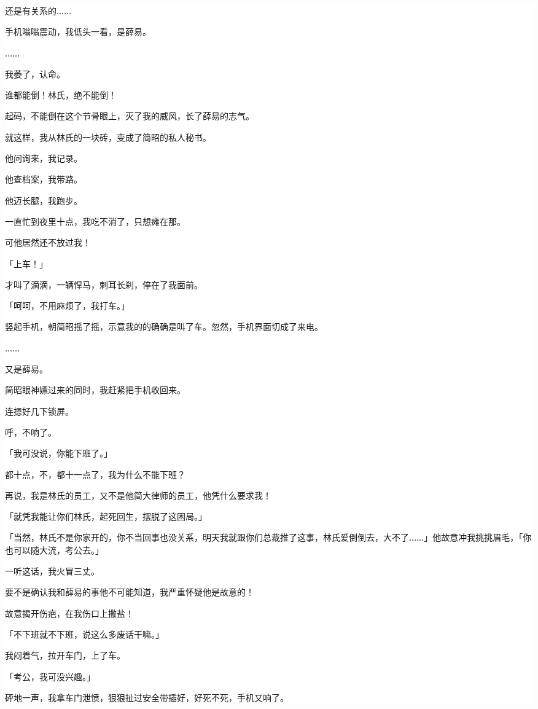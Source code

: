 还是有关系的……

手机嗡嗡震动，我低头一看，是薛易。

……

我萎了，认命。

谁都能倒！林氏，绝不能倒！

起码，不能倒在这个节骨眼上，灭了我的威风，长了薛易的志气。

就这样，我从林氏的一块砖，变成了简昭的私人秘书。

他问询来，我记录。

他查档案，我带路。

他迈长腿，我跑步。

一直忙到夜里十点，我吃不消了，只想瘫在那。

可他居然还不放过我！

「上车！」

才叫了滴滴，一辆悍马，刺耳长刹，停在了我面前。

「呵呵，不用麻烦了，我打车。」

竖起手机，朝简昭摇了摇，示意我的的确确是叫了车。忽然，手机界面切成了来电。

……

又是薛易。

简昭眼神嫖过来的同时，我赶紧把手机收回来。

连摁好几下锁屏。

呼，不响了。

「我可没说，你能下班了。」

都十点，不，都十一点了，我为什么不能下班？

再说，我是林氏的员工，又不是他简大律师的员工，他凭什么要求我！

「就凭我能让你们林氏，起死回生，摆脱了这困局。」

「当然，林氏不是你家开的，你不当回事也没关系，明天我就跟你们总裁推了这事，林氏爱倒倒去，大不了……」他故意冲我挑挑眉毛，「你也可以随大流，考公去。」

一听这话，我火冒三丈。

要不是确认我和薛易的事他不可能知道，我严重怀疑他是故意的！

故意揭开伤疤，在我伤口上撒盐！

「不下班就不下班，说这么多废话干嘛。」

我闷着气，拉开车门，上了车。

「考公，我可没兴趣。」

砰地一声，我拿车门泄愤，狠狠扯过安全带插好，好死不死，手机又响了。
